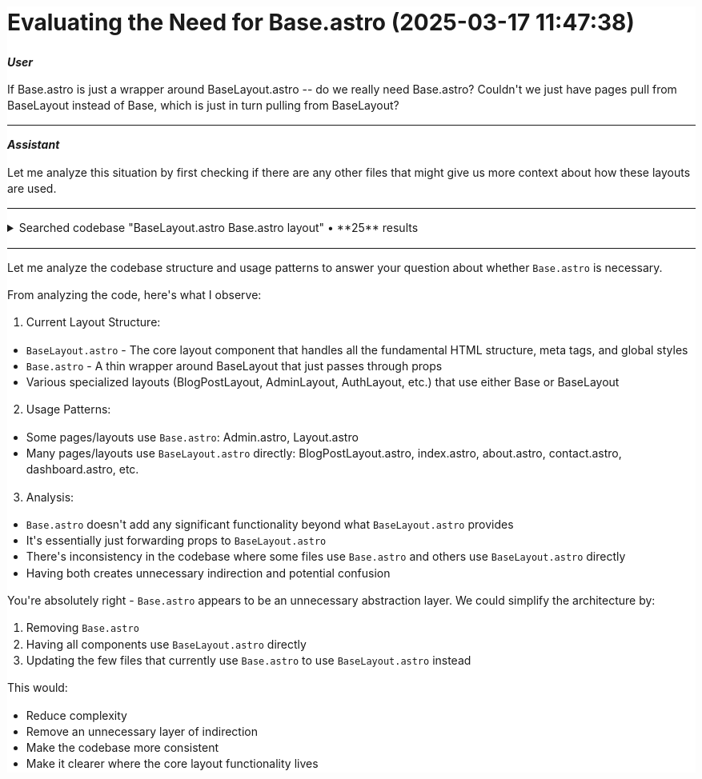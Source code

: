 

# Evaluating the Need for Base.astro (2025-03-17 11:47:38)

_**User**_

If Base.astro is just a wrapper around BaseLayout.astro -- do we really need Base.astro? Couldn't we just have pages pull from BaseLayout instead of Base, which is just in turn pulling from BaseLayout?

---

_**Assistant**_

Let me analyze this situation by first checking if there are any other files that might give us more context about how these layouts are used.

---

<details><summary>Searched codebase "BaseLayout.astro Base.astro layout" • **25** results</summary></details>

---

Let me analyze the codebase structure and usage patterns to answer your question about whether `Base.astro` is necessary.

From analyzing the code, here's what I observe:

1. Current Layout Structure:
- `BaseLayout.astro` - The core layout component that handles all the fundamental HTML structure, meta tags, and global styles
- `Base.astro` - A thin wrapper around BaseLayout that just passes through props
- Various specialized layouts (BlogPostLayout, AdminLayout, AuthLayout, etc.) that use either Base or BaseLayout

2. Usage Patterns:
- Some pages/layouts use `Base.astro`: Admin.astro, Layout.astro
- Many pages/layouts use `BaseLayout.astro` directly: BlogPostLayout.astro, index.astro, about.astro, contact.astro, dashboard.astro, etc.

3. Analysis:
- `Base.astro` doesn't add any significant functionality beyond what `BaseLayout.astro` provides
- It's essentially just forwarding props to `BaseLayout.astro`
- There's inconsistency in the codebase where some files use `Base.astro` and others use `BaseLayout.astro` directly
- Having both creates unnecessary indirection and potential confusion

You're absolutely right - `Base.astro` appears to be an unnecessary abstraction layer. We could simplify the architecture by:

1. Removing `Base.astro`
2. Having all components use `BaseLayout.astro` directly
3. Updating the few files that currently use `Base.astro` to use `BaseLayout.astro` instead

This would:
- Reduce complexity
- Remove an unnecessary layer of indirection
- Make the codebase more consistent
- Make it clearer where the core layout functionality lives
